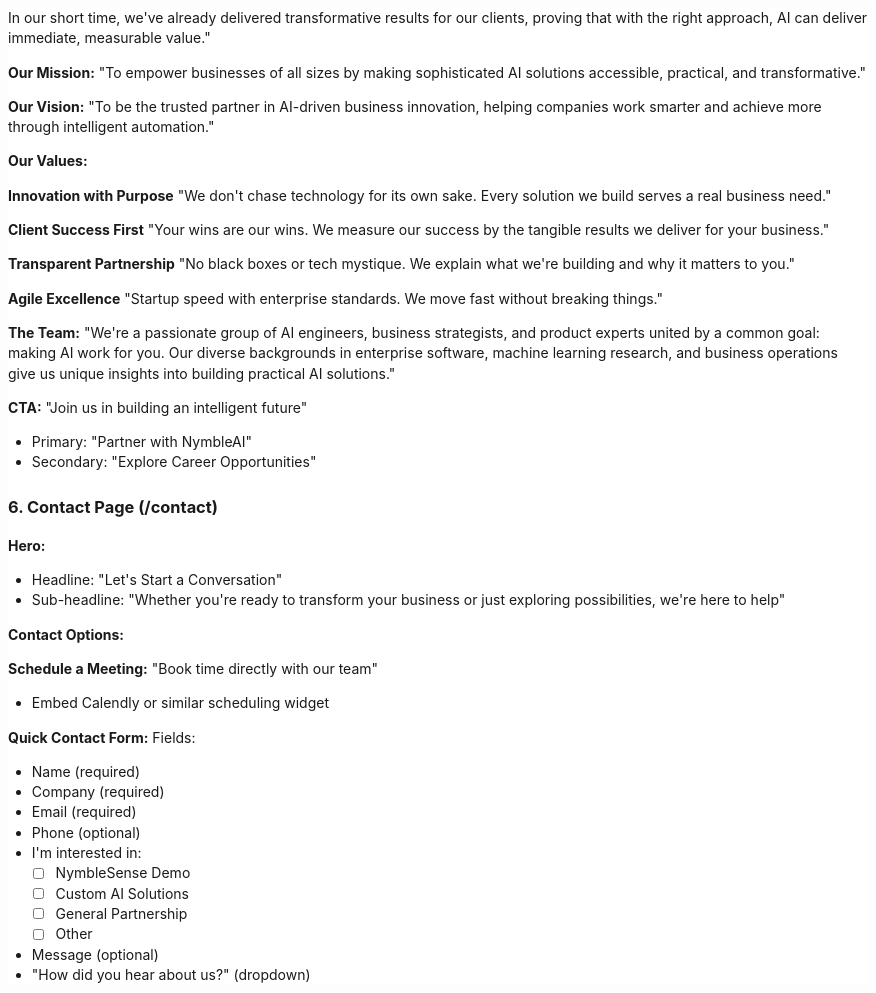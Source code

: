 In our short time, we've already delivered transformative results for our clients, proving that with the right approach, AI can deliver immediate, measurable value."

**Our Mission:**
"To empower businesses of all sizes by making sophisticated AI solutions accessible, practical, and transformative."

**Our Vision:**
"To be the trusted partner in AI-driven business innovation, helping companies work smarter and achieve more through intelligent automation."

**Our Values:**

**Innovation with Purpose**
"We don't chase technology for its own sake. Every solution we build serves a real business need."

**Client Success First**
"Your wins are our wins. We measure our success by the tangible results we deliver for your business."

**Transparent Partnership**
"No black boxes or tech mystique. We explain what we're building and why it matters to you."

**Agile Excellence**
"Startup speed with enterprise standards. We move fast without breaking things."

**The Team:**
"We're a passionate group of AI engineers, business strategists, and product experts united by a common goal: making AI work for you. Our diverse backgrounds in enterprise software, machine learning research, and business operations give us unique insights into building practical AI solutions."

**CTA:**
"Join us in building an intelligent future"
- Primary: "Partner with NymbleAI"
- Secondary: "Explore Career Opportunities"

### 6. Contact Page (/contact)

**Hero:**
- Headline: "Let's Start a Conversation"
- Sub-headline: "Whether you're ready to transform your business or just exploring possibilities, we're here to help"

**Contact Options:**

**Schedule a Meeting:**
"Book time directly with our team"
- Embed Calendly or similar scheduling widget

**Quick Contact Form:**
Fields:
- Name (required)
- Company (required)
- Email (required)
- Phone (optional)
- I'm interested in:
  - [ ] NymbleSense Demo
  - [ ] Custom AI Solutions
  - [ ] General Partnership
  - [ ] Other
- Message (optional)
- "How did you hear about us?" (dropdown)
